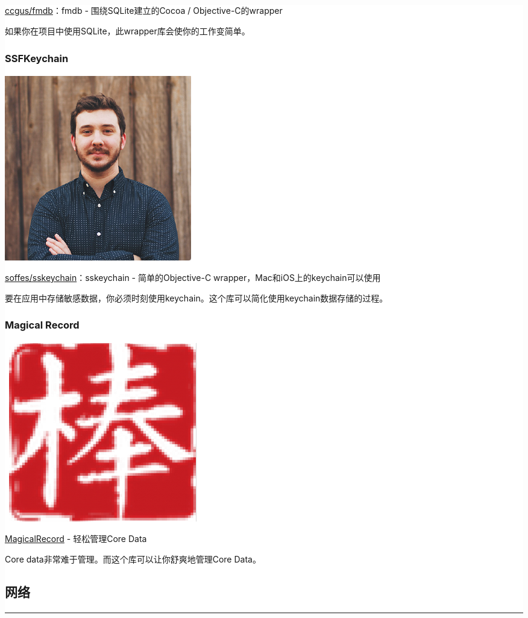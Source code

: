 [ccgus/fmdb](http://cc.cocimg.com/api/uploads/20150610/1433927562572960.png)：fmdb - 围绕SQLite建立的Cocoa / Objective-C的wrapper

如果你在项目中使用SQLite，此wrapper库会使你的工作变简单。

### SSFKeychain

![27.png](/assets/img/ios/start/27.png)

[soffes/sskeychain](https://github.com/soffes/sskeychain)：sskeychain - 简单的Objective-C wrapper，Mac和iOS上的keychain可以使用

要在应用中存储敏感数据，你必须时刻使用keychain。这个库可以简化使用keychain数据存储的过程。

### Magical Record

![28.png](/assets/img/ios/start/28.png)

[MagicalRecord](https://github.com/magicalpanda/MagicalRecord) - 轻松管理Core Data

Core data非常难于管理。而这个库可以让你舒爽地管理Core Data。

## 网络
---
